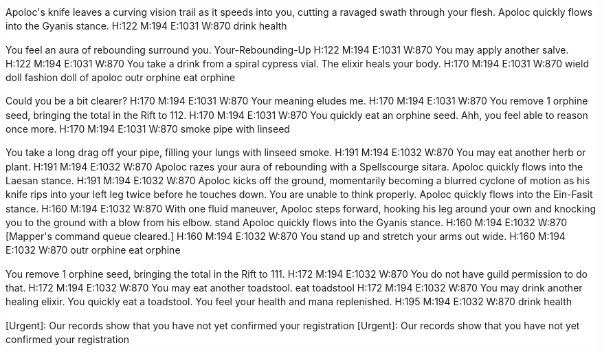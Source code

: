 Apoloc's knife leaves a curving vision trail as it speeds into you, cutting a 
ravaged swath through your flesh.
Apoloc quickly flows into the Gyanis stance.
H:122 M:194 E:1031 W:870 <eb db> drink health

You feel an aura of rebounding surround you.
Your-Rebounding-Up
H:122 M:194 E:1031 W:870 <eb db> 
You may apply another salve.
H:122 M:194 E:1031 W:870 <eb db> 
You take a drink from a spiral cypress vial.
The elixir heals your body.
H:170 M:194 E:1031 W:870 <eb db> wield doll
fashion doll of apoloc
outr orphine
eat orphine

Could you be a bit clearer?
H:170 M:194 E:1031 W:870 <eb db> 
Your meaning eludes me.
H:170 M:194 E:1031 W:870 <eb db> 
You remove 1 orphine seed, bringing the total in the Rift to 112.
H:170 M:194 E:1031 W:870 <eb db> 
You quickly eat an orphine seed.
Ahh, you feel able to reason once more.
H:170 M:194 E:1031 W:870 <eb db> smoke pipe with linseed

You take a long drag off your pipe, filling your lungs with linseed smoke.
H:191 M:194 E:1032 W:870 <eb db> 
You may eat another herb or plant.
H:191 M:194 E:1032 W:870 <eb db> 
Apoloc razes your aura of rebounding with a Spellscourge sitara.
Apoloc quickly flows into the Laesan stance.
H:191 M:194 E:1032 W:870 <eb db> 
Apoloc kicks off the ground, momentarily becoming a blurred cyclone of motion 
as his knife rips into your left leg twice before he touches down.
You are unable to think properly.
Apoloc quickly flows into the Ein-Fasit stance.
H:160 M:194 E:1032 W:870 <eb db> 
With one fluid maneuver, Apoloc steps forward, hooking his leg around your own 
and knocking you to the ground with a blow from his elbow.
stand
Apoloc quickly flows into the Gyanis stance.
H:160 M:194 E:1032 W:870 <eb pdb> 
[Mapper's command queue cleared.]
H:160 M:194 E:1032 W:870 <eb pdb> 
You stand up and stretch your arms out wide.
H:160 M:194 E:1032 W:870 <eb db> outr orphine
eat orphine

You remove 1 orphine seed, bringing the total in the Rift to 111.
H:172 M:194 E:1032 W:870 <eb db> 
You do not have guild permission to do that.
H:172 M:194 E:1032 W:870 <eb db> 
You may eat another toadstool.
eat toadstool
H:172 M:194 E:1032 W:870 <eb db> 
You may drink another healing elixir.
You quickly eat a toadstool.
You feel your health and mana replenished.
H:195 M:194 E:1032 W:870 <eb db> drink health


[Urgent]: Our records show that you have not yet confirmed your registration 
[Urgent]: Our records show that you have not yet confirmed your registration 